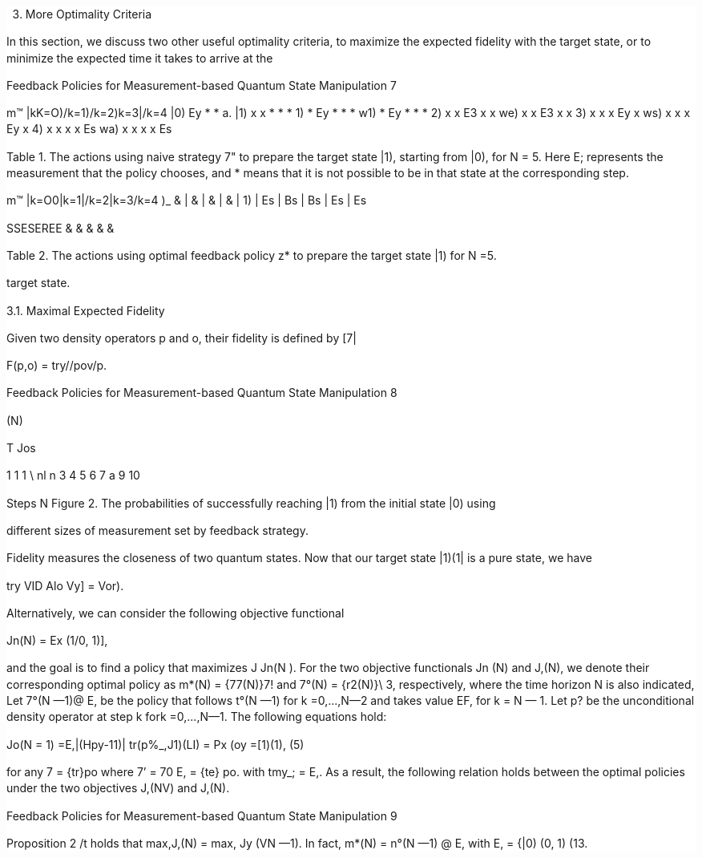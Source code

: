 3. More Optimality Criteria

In this section, we discuss two other useful optimality criteria, to maximize the expected fidelity with the target state, or to minimize the expected time it takes to arrive at the

Feedback Policies for Measurement-based Quantum State Manipulation 7

m™ |kK=O)/k=1)/k=2)k=3|\/k=4 |0) Ey * * a. |1) x x * * * 1) * Ey * * * w1) * Ey * * * 2) x x E3 x x we) x x E3 x x 3) x x x Ey x ws) x x x Ey x 4) x x x x Es wa) x x x x Es

Table 1. The actions using naive strategy 7" to prepare the target state |1), starting from |0), for N = 5. Here E; represents the measurement that the policy chooses, and * means that it is not possible to be in that state at the corresponding step.

m™ |k=O0|k=1|/k=2|k=3/k=4 )_ & | & | & | & | 1) | Es | Bs | Bs | Es | Es

SSESEREE & & & & &

Table 2. The actions using optimal feedback policy z* to prepare the target state |1) for N =5.

target state.

3.1. Maximal Expected Fidelity

Given two density operators p and o, their fidelity is defined by [7|

F(p,o) = try//pov/p.

Feedback Policies for Measurement-based Quantum State Manipulation 8

(N)

T Jos

1 1 1 \ nl n 3 4 5 6 7 a 9 10

Steps N Figure 2. The probabilities of successfully reaching |1) from the initial state |0) using

different sizes of measurement set by feedback strategy.

Fidelity measures the closeness of two quantum states. Now that our target state |1)(1| is a pure state, we have

try VID Alo Vy] = Vor).

Alternatively, we can consider the following objective functional

Jn(N) = Ex (1/0, 1)],

and the goal is to find a policy that maximizes J Jn(N ). For the two objective functionals Jn (N) and J,(N), we denote their corresponding optimal policy as m*(N) = {77(N)}7! and 7°(N) = {r2(N)}\ 3, respectively, where the time horizon N is also indicated, Let 7°(N —1)@ E, be the policy that follows t°(N —1) for k =0,...,N—2 and takes value EF, for k = N — 1. Let p? be the unconditional density operator at step k fork =0,...,N—1. The following equations hold:

Jo(N = 1) =E,|(Hpy-11)| tr(p%_,J1)(LI) = Px (oy =[1)(1\), (5)

for any 7 = {tr}po where 7’ = 70 E, = {te} po. with tmy_; = E,. As a result, the following relation holds between the optimal policies under the two objectives J,(NV) and J,(N).

Feedback Policies for Measurement-based Quantum State Manipulation 9

Proposition 2 /t holds that max,J,(N) = max, Jy (VN —1). In fact, m*(N) = n°(N —1) @ E, with E, = {|0) (0, 1) (13.
